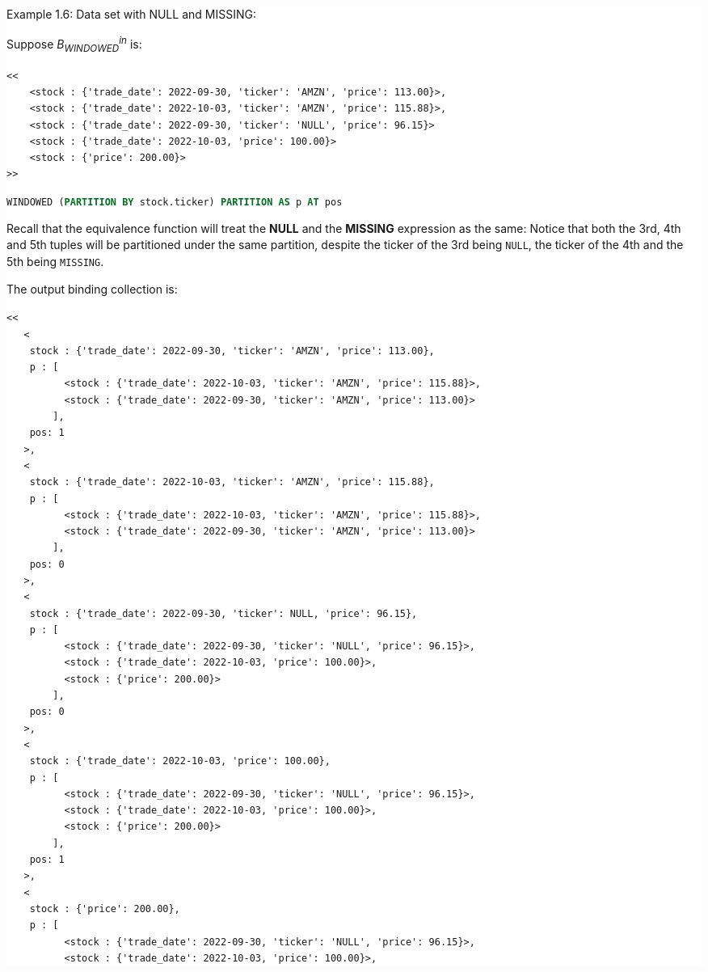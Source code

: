 Example 1.6: Data set with NULL and MISSING:

Suppose  $B^{in}_{WINDOWED}$ is:

```
<<
    <stock : {'trade_date': 2022-09-30, 'ticker': 'AMZN', 'price': 113.00}>,
    <stock : {'trade_date': 2022-10-03, 'ticker': 'AMZN', 'price': 115.88}>,
    <stock : {'trade_date': 2022-09-30, 'ticker': 'NULL', 'price': 96.15}>
    <stock : {'trade_date': 2022-10-03, 'price': 100.00}>
    <stock : {'price': 200.00}>
>>
```

```sql
WINDOWED (PARTITION BY stock.ticker) PARTITION AS p AT pos
```

Recall that the equivalence function will treat the **NULL** and the **MISSING** expression as the same: 
Notice that both the 3rd, 4th and 5th tuples will be partitioned under the same partition, despite the ticker of
the 3rd being `NULL`, the ticker of the 4th and the 5th being `MISSING`.

The output binding collection is:

```
<<
   <
    stock : {'trade_date': 2022-09-30, 'ticker': 'AMZN', 'price': 113.00},
    p : [
          <stock : {'trade_date': 2022-10-03, 'ticker': 'AMZN', 'price': 115.88}>,
          <stock : {'trade_date': 2022-09-30, 'ticker': 'AMZN', 'price': 113.00}>
        ],
    pos: 1
   >,
   <
    stock : {'trade_date': 2022-10-03, 'ticker': 'AMZN', 'price': 115.88},
    p : [
          <stock : {'trade_date': 2022-10-03, 'ticker': 'AMZN', 'price': 115.88}>,
          <stock : {'trade_date': 2022-09-30, 'ticker': 'AMZN', 'price': 113.00}>
        ],
    pos: 0
   >,
   <
    stock : {'trade_date': 2022-09-30, 'ticker': NULL, 'price': 96.15},
    p : [
          <stock : {'trade_date': 2022-09-30, 'ticker': 'NULL', 'price': 96.15}>,
          <stock : {'trade_date': 2022-10-03, 'price': 100.00}>,
          <stock : {'price': 200.00}>
        ],
    pos: 0
   >,
   <
    stock : {'trade_date': 2022-10-03, 'price': 100.00},
    p : [
          <stock : {'trade_date': 2022-09-30, 'ticker': 'NULL', 'price': 96.15}>,
          <stock : {'trade_date': 2022-10-03, 'price': 100.00}>,
          <stock : {'price': 200.00}>
        ],
    pos: 1
   >,
   <
    stock : {'price': 200.00},
    p : [
          <stock : {'trade_date': 2022-09-30, 'ticker': 'NULL', 'price': 96.15}>,
          <stock : {'trade_date': 2022-10-03, 'price': 100.00}>,
```